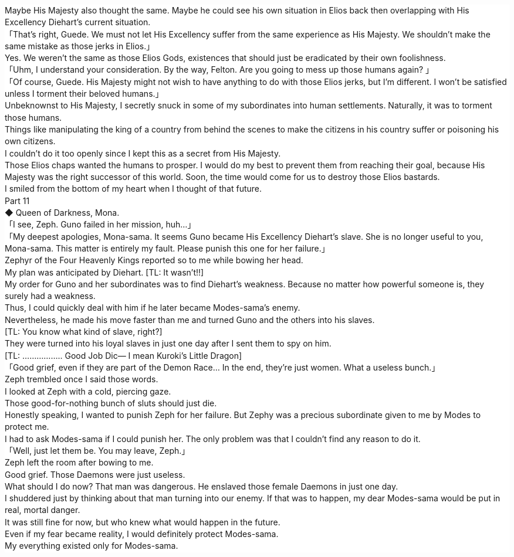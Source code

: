 Maybe His Majesty also thought the same. Maybe he could see his own situation in Elios back then overlapping with His Excellency Diehart’s current situation.<br/>
「That’s right, Guede. We must not let His Excellency suffer from the same experience as His Majesty. We shouldn’t make the same mistake as those jerks in Elios.」<br/>
Yes. We weren’t the same as those Elios Gods, existences that should just be eradicated by their own foolishness.<br/>
「Uhm, I understand your consideration. By the way, Felton. Are you going to mess up those humans again? 」<br/>
「Of course, Guede. His Majesty might not wish to have anything to do with those Elios jerks, but I’m different. I won’t be satisfied unless I torment their beloved humans.」<br/>
Unbeknownst to His Majesty, I secretly snuck in some of my subordinates into human settlements. Naturally, it was to torment those humans.<br/>
Things like manipulating the king of a country from behind the scenes to make the citizens in his country suffer or poisoning his own citizens.<br/>
I couldn’t do it too openly since I kept this as a secret from His Majesty.<br/>
Those Elios chaps wanted the humans to prosper. I would do my best to prevent them from reaching their goal, because His Majesty was the right successor of this world. Soon, the time would come for us to destroy those Elios bastards.<br/>
I smiled from the bottom of my heart when I thought of that future.<br/>
Part 11<br/>
◆ Queen of Darkness, Mona.<br/>
「I see, Zeph. Guno failed in her mission, huh…」<br/>
「My deepest apologies, Mona-sama. It seems Guno became His Excellency Diehart’s slave. She is no longer useful to you, Mona-sama. This matter is entirely my fault. Please punish this one for her failure.」<br/>
Zephyr of the Four Heavenly Kings reported so to me while bowing her head.<br/>
My plan was anticipated by Diehart. [TL: It wasn’t!!]<br/>
My order for Guno and her subordinates was to find Diehart’s weakness. Because no matter how powerful someone is, they surely had a weakness.<br/>
Thus, I could quickly deal with him if he later became Modes-sama’s enemy.<br/>
Nevertheless, he made his move faster than me and turned Guno and the others into his slaves.<br/>
[TL: You know what kind of slave, right?] <br/>
They were turned into his loyal slaves in just one day after I sent them to spy on him.<br/>
[TL: …………….. Good Job Dic— I mean Kuroki’s Little Dragon]<br/>
「Good grief, even if they are part of the Demon Race… In the end, they’re just women. What a useless bunch.」<br/>
Zeph trembled once I said those words.<br/>
I looked at Zeph with a cold, piercing gaze.<br/>
Those good-for-nothing bunch of sluts should just die.<br/>
Honestly speaking, I wanted to punish Zeph for her failure. But Zephy was a precious subordinate given to me by Modes to protect me.<br/>
I had to ask Modes-sama if I could punish her. The only problem was that I couldn’t find any reason to do it.<br/>
「Well, just let them be. You may leave, Zeph.」<br/>
Zeph left the room after bowing to me.<br/>
Good grief. Those Daemons were just useless.<br/>
What should I do now? That man was dangerous. He enslaved those female Daemons in just one day.<br/>
I shuddered just by thinking about that man turning into our enemy. If that was to happen, my dear Modes-sama would be put in real, mortal danger.<br/>
It was still fine for now, but who knew what would happen in the future.<br/>
Even if my fear became reality, I would definitely protect Modes-sama.<br/>
My everything existed only for Modes-sama.<br/>
